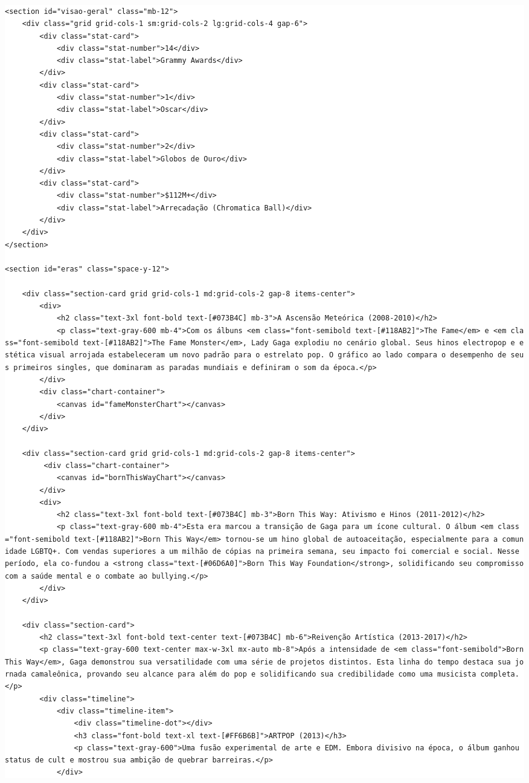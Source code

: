     <section id="visao-geral" class="mb-12">
        <div class="grid grid-cols-1 sm:grid-cols-2 lg:grid-cols-4 gap-6">
            <div class="stat-card">
                <div class="stat-number">14</div>
                <div class="stat-label">Grammy Awards</div>
            </div>
            <div class="stat-card">
                <div class="stat-number">1</div>
                <div class="stat-label">Oscar</div>
            </div>
            <div class="stat-card">
                <div class="stat-number">2</div>
                <div class="stat-label">Globos de Ouro</div>
            </div>
            <div class="stat-card">
                <div class="stat-number">$112M+</div>
                <div class="stat-label">Arrecadação (Chromatica Ball)</div>
            </div>
        </div>
    </section>

    <section id="eras" class="space-y-12">
        
        <div class="section-card grid grid-cols-1 md:grid-cols-2 gap-8 items-center">
            <div>
                <h2 class="text-3xl font-bold text-[#073B4C] mb-3">A Ascensão Meteórica (2008-2010)</h2>
                <p class="text-gray-600 mb-4">Com os álbuns <em class="font-semibold text-[#118AB2]">The Fame</em> e <em class="font-semibold text-[#118AB2]">The Fame Monster</em>, Lady Gaga explodiu no cenário global. Seus hinos electropop e estética visual arrojada estabeleceram um novo padrão para o estrelato pop. O gráfico ao lado compara o desempenho de seus primeiros singles, que dominaram as paradas mundiais e definiram o som da época.</p>
            </div>
            <div class="chart-container">
                <canvas id="fameMonsterChart"></canvas>
            </div>
        </div>

        <div class="section-card grid grid-cols-1 md:grid-cols-2 gap-8 items-center">
             <div class="chart-container">
                <canvas id="bornThisWayChart"></canvas>
            </div>
            <div>
                <h2 class="text-3xl font-bold text-[#073B4C] mb-3">Born This Way: Ativismo e Hinos (2011-2012)</h2>
                <p class="text-gray-600 mb-4">Esta era marcou a transição de Gaga para um ícone cultural. O álbum <em class="font-semibold text-[#118AB2]">Born This Way</em> tornou-se um hino global de autoaceitação, especialmente para a comunidade LGBTQ+. Com vendas superiores a um milhão de cópias na primeira semana, seu impacto foi comercial e social. Nesse período, ela co-fundou a <strong class="text-[#06D6A0]">Born This Way Foundation</strong>, solidificando seu compromisso com a saúde mental e o combate ao bullying.</p>
            </div>
        </div>
        
        <div class="section-card">
            <h2 class="text-3xl font-bold text-center text-[#073B4C] mb-6">Reivenção Artística (2013-2017)</h2>
            <p class="text-gray-600 text-center max-w-3xl mx-auto mb-8">Após a intensidade de <em class="font-semibold">Born This Way</em>, Gaga demonstrou sua versatilidade com uma série de projetos distintos. Esta linha do tempo destaca sua jornada camaleônica, provando seu alcance para além do pop e solidificando sua credibilidade como uma musicista completa.</p>
            <div class="timeline">
                <div class="timeline-item">
                    <div class="timeline-dot"></div>
                    <h3 class="font-bold text-xl text-[#FF6B6B]">ARTPOP (2013)</h3>
                    <p class="text-gray-600">Uma fusão experimental de arte e EDM. Embora divisivo na época, o álbum ganhou status de cult e mostrou sua ambição de quebrar barreiras.</p>
                </div>